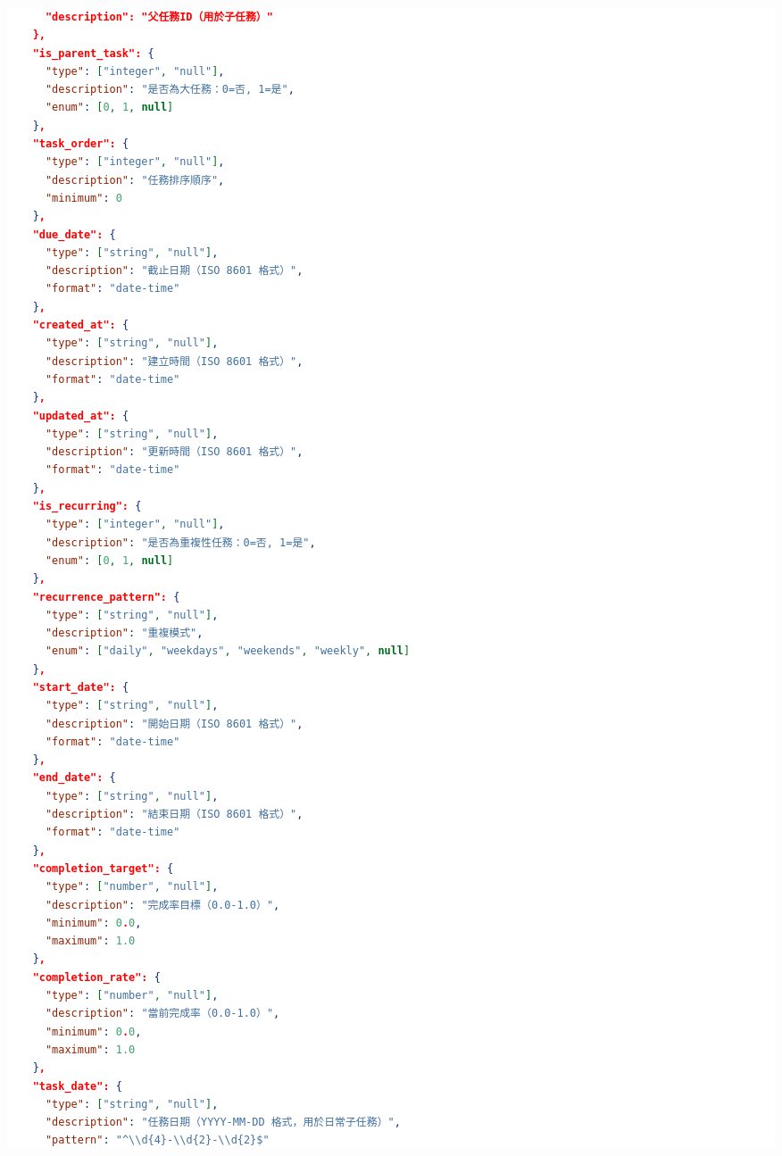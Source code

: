 ```json
      "description": "父任務ID（用於子任務）"
    },
    "is_parent_task": {
      "type": ["integer", "null"],
      "description": "是否為大任務：0=否, 1=是",
      "enum": [0, 1, null]
    },
    "task_order": {
      "type": ["integer", "null"],
      "description": "任務排序順序",
      "minimum": 0
    },
    "due_date": {
      "type": ["string", "null"],
      "description": "截止日期（ISO 8601 格式）",
      "format": "date-time"
    },
    "created_at": {
      "type": ["string", "null"],
      "description": "建立時間（ISO 8601 格式）",
      "format": "date-time"
    },
    "updated_at": {
      "type": ["string", "null"],
      "description": "更新時間（ISO 8601 格式）",
      "format": "date-time"
    },
    "is_recurring": {
      "type": ["integer", "null"],
      "description": "是否為重複性任務：0=否, 1=是",
      "enum": [0, 1, null]
    },
    "recurrence_pattern": {
      "type": ["string", "null"],
      "description": "重複模式",
      "enum": ["daily", "weekdays", "weekends", "weekly", null]
    },
    "start_date": {
      "type": ["string", "null"],
      "description": "開始日期（ISO 8601 格式）",
      "format": "date-time"
    },
    "end_date": {
      "type": ["string", "null"],
      "description": "結束日期（ISO 8601 格式）",
      "format": "date-time"
    },
    "completion_target": {
      "type": ["number", "null"],
      "description": "完成率目標（0.0-1.0）",
      "minimum": 0.0,
      "maximum": 1.0
    },
    "completion_rate": {
      "type": ["number", "null"],
      "description": "當前完成率（0.0-1.0）",
      "minimum": 0.0,
      "maximum": 1.0
    },
    "task_date": {
      "type": ["string", "null"],
      "description": "任務日期（YYYY-MM-DD 格式，用於日常子任務）",
      "pattern": "^\\d{4}-\\d{2}-\\d{2}$"
```